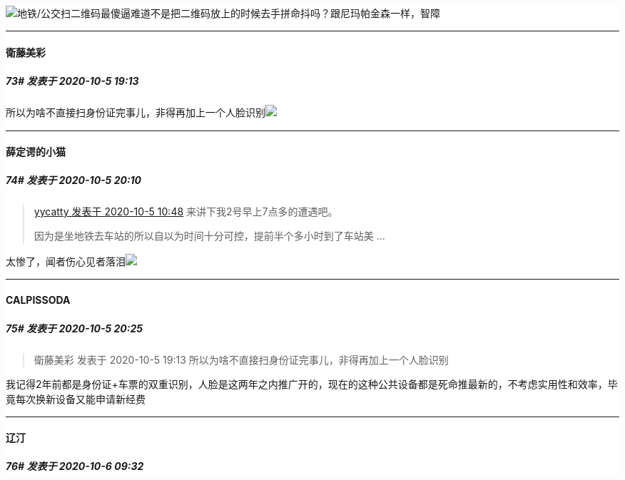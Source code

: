 

<img src="https://static.saraba1st.com/image/smiley/face2017/067.png" referrerpolicy="no-referrer">地铁/公交扫二维码最傻逼难道不是把二维码放上的时候去手拼命抖吗？跟尼玛帕金森一样，智障







-----

####  衛藤美彩  
##### 73#       发表于 2020-10-5 19:13




所以为啥不直接扫身份证完事儿，非得再加上一个人脸识别<img src="https://static.saraba1st.com/image/smiley/face2017/001.png" referrerpolicy="no-referrer">







-----

####  薛定谔的小猫  
##### 74#       发表于 2020-10-5 20:10



<blockquote><a href="httphttps://bbs.saraba1st.com/2b/forum.php?mod=redirect&amp;goto=findpost&amp;pid=48955664&amp;ptid=1963268" target="_blank">yycatty 发表于 2020-10-5 10:48</a>
来讲下我2号早上7点多的遭遇吧。

因为是坐地铁去车站的所以自以为时间十分可控，提前半个多小时到了车站美 ...</blockquote>
太惨了，闻者伤心见者落泪<img src="https://static.saraba1st.com/image/smiley/face2017/068.png" referrerpolicy="no-referrer">







-----

####  CALPISSODA  
##### 75#       发表于 2020-10-5 20:25



<blockquote>衛藤美彩 发表于 2020-10-5 19:13
所以为啥不直接扫身份证完事儿，非得再加上一个人脸识别</blockquote>
我记得2年前都是身份证+车票的双重识别，人脸是这两年之内推广开的，现在的这种公共设备都是死命推最新的，不考虑实用性和效率，毕竟每次换新设备又能申请新经费







-----

####  辽汀  
##### 76#       发表于 2020-10-6 09:32
